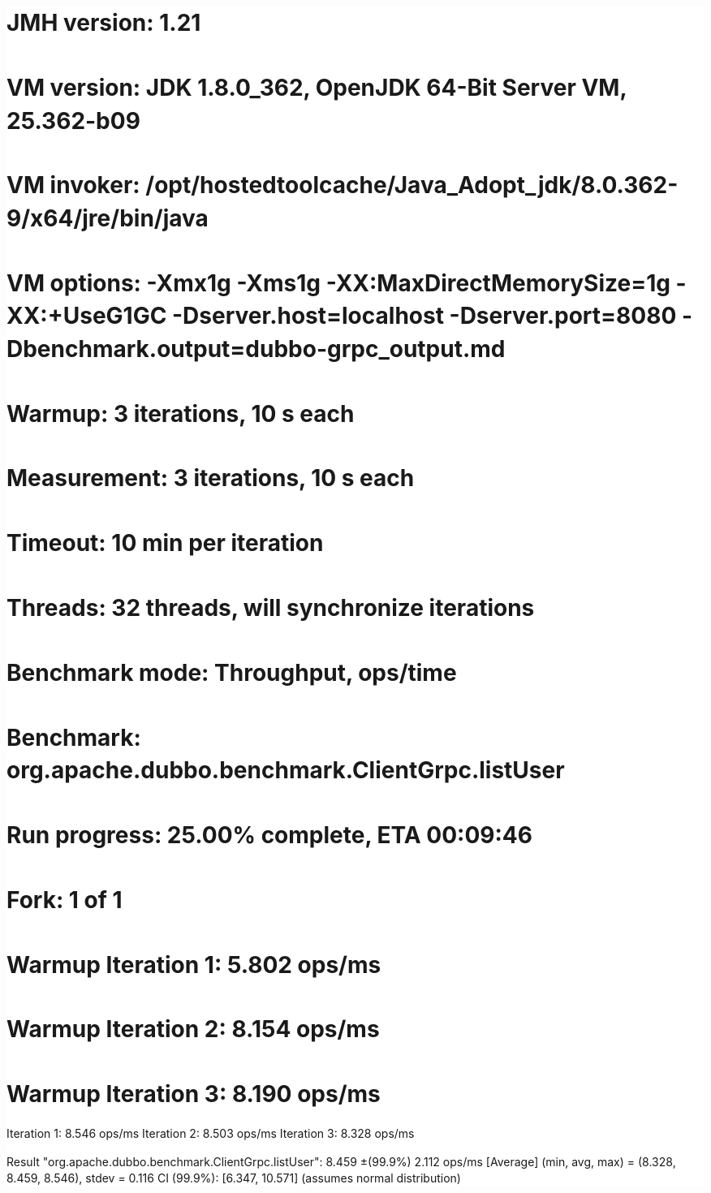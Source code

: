 
# JMH version: 1.21
# VM version: JDK 1.8.0_362, OpenJDK 64-Bit Server VM, 25.362-b09
# VM invoker: /opt/hostedtoolcache/Java_Adopt_jdk/8.0.362-9/x64/jre/bin/java
# VM options: -Xmx1g -Xms1g -XX:MaxDirectMemorySize=1g -XX:+UseG1GC -Dserver.host=localhost -Dserver.port=8080 -Dbenchmark.output=dubbo-grpc_output.md
# Warmup: 3 iterations, 10 s each
# Measurement: 3 iterations, 10 s each
# Timeout: 10 min per iteration
# Threads: 32 threads, will synchronize iterations
# Benchmark mode: Throughput, ops/time
# Benchmark: org.apache.dubbo.benchmark.ClientGrpc.listUser

# Run progress: 25.00% complete, ETA 00:09:46
# Fork: 1 of 1
# Warmup Iteration   1: 5.802 ops/ms
# Warmup Iteration   2: 8.154 ops/ms
# Warmup Iteration   3: 8.190 ops/ms
Iteration   1: 8.546 ops/ms
Iteration   2: 8.503 ops/ms
Iteration   3: 8.328 ops/ms


Result "org.apache.dubbo.benchmark.ClientGrpc.listUser":
  8.459 ±(99.9%) 2.112 ops/ms [Average]
  (min, avg, max) = (8.328, 8.459, 8.546), stdev = 0.116
  CI (99.9%): [6.347, 10.571] (assumes normal distribution)
